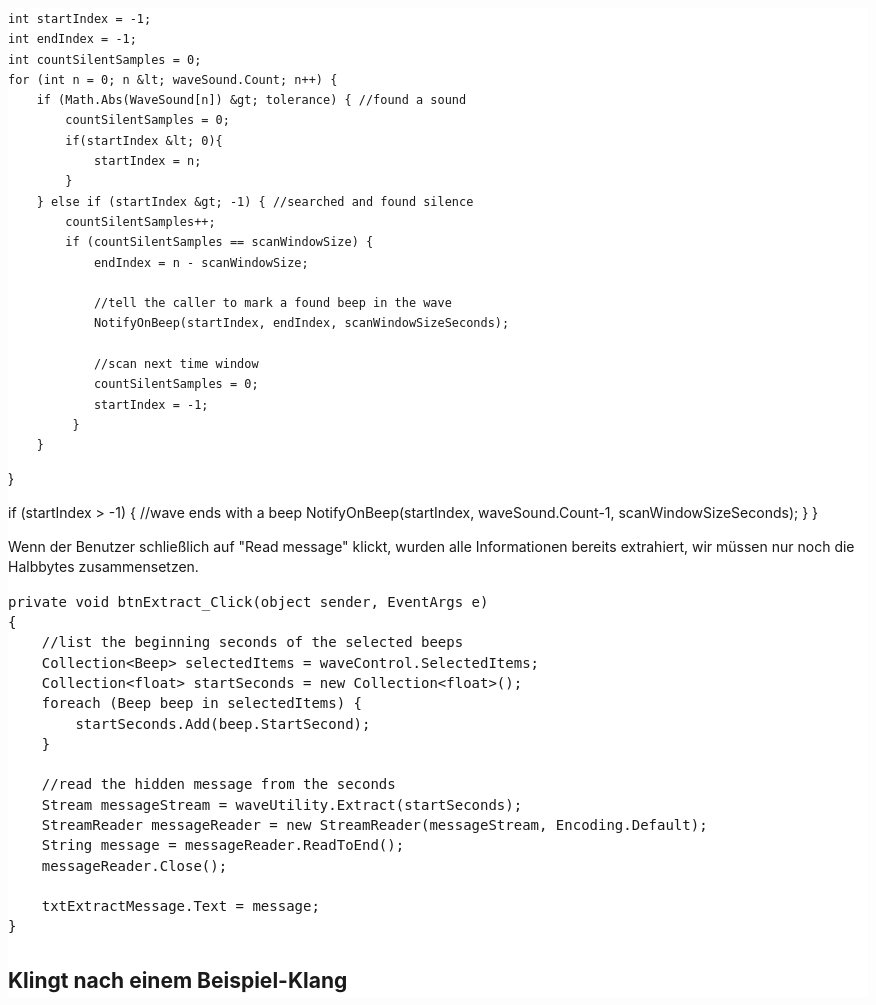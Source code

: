     int startIndex = -1;
    int endIndex = -1;
    int countSilentSamples = 0;
    for (int n = 0; n &lt; waveSound.Count; n++) {
        if (Math.Abs(WaveSound[n]) &gt; tolerance) { //found a sound
            countSilentSamples = 0;
            if(startIndex &lt; 0){
                startIndex = n;
            }
        } else if (startIndex &gt; -1) { //searched and found silence
            countSilentSamples++;
            if (countSilentSamples == scanWindowSize) {
                endIndex = n - scanWindowSize;

                //tell the caller to mark a found beep in the wave
                NotifyOnBeep(startIndex, endIndex, scanWindowSizeSeconds);

                //scan next time window
                countSilentSamples = 0;
                startIndex = -1;
             }
        }
   }

   if (startIndex &gt; -1) { //wave ends with a beep
       NotifyOnBeep(startIndex, waveSound.Count-1, scanWindowSizeSeconds);
   }
}</PRE>

Wenn der Benutzer schlie&szlig;lich auf "Read message" klickt, wurden alle Informationen bereits extrahiert,
wir m&uuml;ssen nur noch die Halbbytes zusammensetzen.

<PRE >private void btnExtract_Click(object sender, EventArgs e)
{
    //list the beginning seconds of the selected beeps
    Collection&lt;Beep&gt; selectedItems = waveControl.SelectedItems;
    Collection&lt;float&gt; startSeconds = new Collection&lt;float&gt;();
    foreach (Beep beep in selectedItems) {
        startSeconds.Add(beep.StartSecond);
    }

    //read the hidden message from the seconds
    Stream messageStream = waveUtility.Extract(startSeconds);
    StreamReader messageReader = new StreamReader(messageStream, Encoding.Default);
    String message = messageReader.ReadToEnd();
    messageReader.Close();

    txtExtractMessage.Text = message;
}</PRE>

## Klingt nach einem Beispiel-Klang

